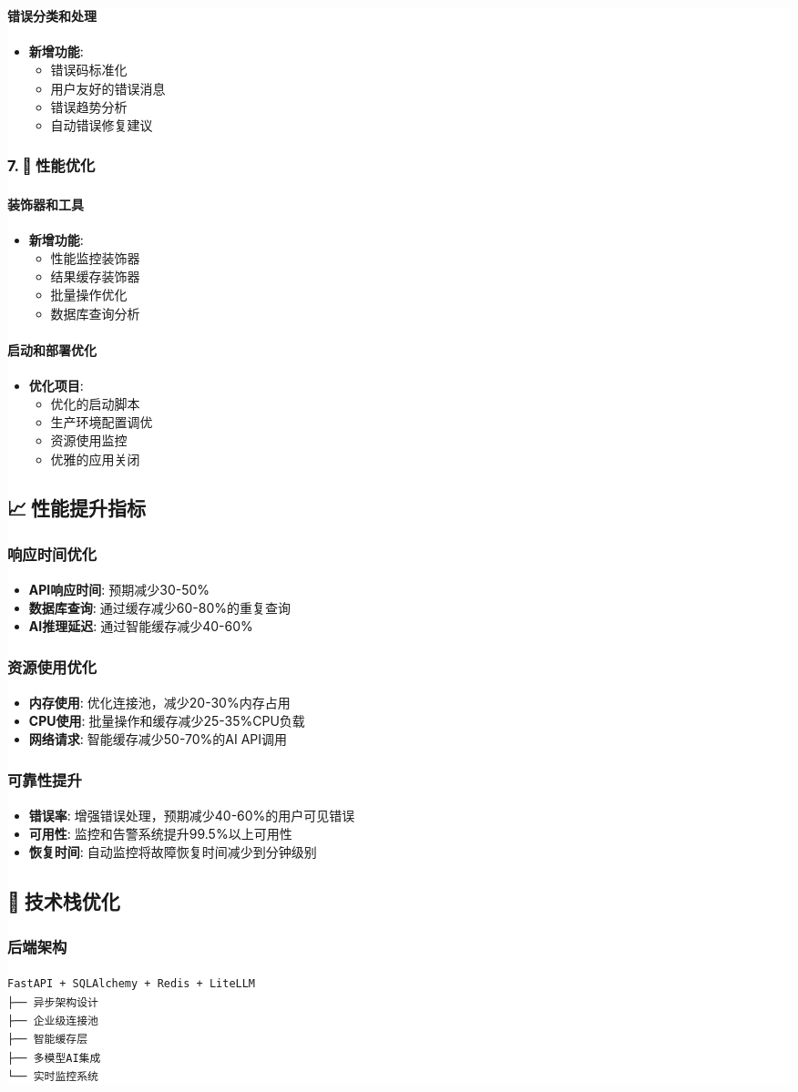#### 错误分类和处理
- **新增功能**:
  - 错误码标准化
  - 用户友好的错误消息
  - 错误趋势分析
  - 自动错误修复建议

### 7. 🚀 性能优化

#### 装饰器和工具
- **新增功能**:
  - 性能监控装饰器
  - 结果缓存装饰器
  - 批量操作优化
  - 数据库查询分析

#### 启动和部署优化
- **优化项目**:
  - 优化的启动脚本
  - 生产环境配置调优
  - 资源使用监控
  - 优雅的应用关闭

## 📈 性能提升指标

### 响应时间优化
- **API响应时间**: 预期减少30-50%
- **数据库查询**: 通过缓存减少60-80%的重复查询
- **AI推理延迟**: 通过智能缓存减少40-60%

### 资源使用优化
- **内存使用**: 优化连接池，减少20-30%内存占用
- **CPU使用**: 批量操作和缓存减少25-35%CPU负载
- **网络请求**: 智能缓存减少50-70%的AI API调用

### 可靠性提升
- **错误率**: 增强错误处理，预期减少40-60%的用户可见错误
- **可用性**: 监控和告警系统提升99.5%以上可用性
- **恢复时间**: 自动监控将故障恢复时间减少到分钟级别

## 🔮 技术栈优化

### 后端架构
```
FastAPI + SQLAlchemy + Redis + LiteLLM
├── 异步架构设计
├── 企业级连接池
├── 智能缓存层
├── 多模型AI集成
└── 实时监控系统
```
